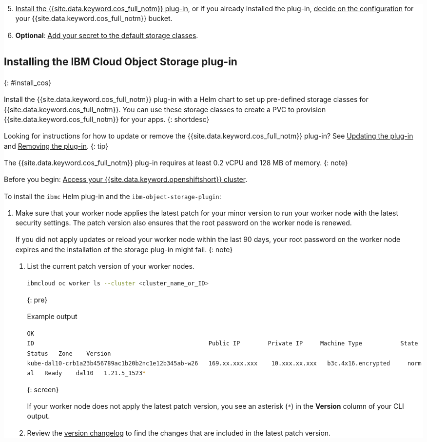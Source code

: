 5. [Install the {{site.data.keyword.cos_full_notm}} plug-in](#install_cos), or if you already installed the plug-in, [decide on the configuration]( #configure_cos) for your {{site.data.keyword.cos_full_notm}} bucket.

6. **Optional**: [Add your secret to the default storage classes](#storage_class_custom).




## Installing the IBM Cloud Object Storage plug-in
{: #install_cos}

Install the {{site.data.keyword.cos_full_notm}} plug-in with a Helm chart to set up pre-defined storage classes for {{site.data.keyword.cos_full_notm}}. You can use these storage classes to create a PVC to provision {{site.data.keyword.cos_full_notm}} for your apps.
{: shortdesc}

Looking for instructions for how to update or remove the {{site.data.keyword.cos_full_notm}} plug-in? See [Updating the plug-in](#update_cos_plugin) and [Removing the plug-in](#remove_cos_plugin).
{: tip}

The {{site.data.keyword.cos_full_notm}} plug-in requires at least 0.2 vCPU and 128 MB of memory.
{: note}

Before you begin: [Access your {{site.data.keyword.openshiftshort}} cluster](/docs/openshift?topic=openshift-access_cluster).

To install the `ibmc` Helm plug-in and the `ibm-object-storage-plugin`:

1. Make sure that your worker node applies the latest patch for your minor version to run your worker node with the latest security settings. The patch version also ensures that the root password on the worker node is renewed. 

    If you did not apply updates or reload your worker node within the last 90 days, your root password on the worker node expires and the installation of the storage plug-in might fail. 
    {: note}

    1. List the current patch version of your worker nodes.
        ```sh
        ibmcloud oc worker ls --cluster <cluster_name_or_ID>
        ```
        {: pre}

        Example output
        ```sh
        OK
        ID                                                  Public IP        Private IP     Machine Type           State    Status   Zone    Version
        kube-dal10-crb1a23b456789ac1b20b2nc1e12b345ab-w26   169.xx.xxx.xxx    10.xxx.xx.xxx   b3c.4x16.encrypted     normal   Ready    dal10   1.21.5_1523*
        ```
        {: screen}

        If your worker node does not apply the latest patch version, you see an asterisk (`*`) in the **Version** column of your CLI output.

    2. Review the [version changelog](/docs/containers?topic=containers-changelog) to find the changes that are included in the latest patch version.
